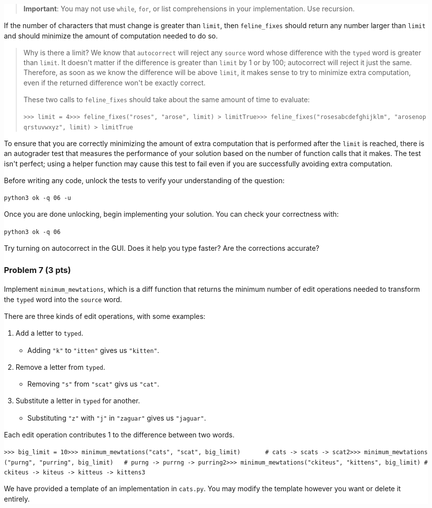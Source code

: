 > **Important**: You may not use `while`, `for`, or list comprehensions in your implementation. Use recursion.

If the number of characters that must change is greater than `limit`, then `feline_fixes` should return any number larger than `limit` and should minimize the amount of computation needed to do so.

> Why is there a limit? We know that `autocorrect` will reject any `source` word whose difference with the `typed` word is greater than `limit`. It doesn't matter if the difference is greater than `limit` by 1 or by 100; autocorrect will reject it just the same. Therefore, as soon as we know the difference will be above `limit`, it makes sense to try to minimize extra computation, even if the returned difference won't be exactly correct.
> 
> These two calls to `feline_fixes` should take about the same amount of time to evaluate:
> 
>     >>> limit = 4>>> feline_fixes("roses", "arose", limit) > limitTrue>>> feline_fixes("rosesabcdefghijklm", "arosenopqrstuvwxyz", limit) > limitTrue

To ensure that you are correctly minimizing the amount of extra computation that is performed after the `limit` is reached, there is an autograder test that measures the performance of your solution based on the number of function calls that it makes. The test isn't perfect; using a helper function may cause this test to fail even if you are successfully avoiding extra computation.

Before writing any code, unlock the tests to verify your understanding of the question:

    python3 ok -q 06 -u

Once you are done unlocking, begin implementing your solution. You can check your correctness with:

    python3 ok -q 06

Try turning on autocorrect in the GUI. Does it help you type faster? Are the corrections accurate?

### Problem 7 (3 pts)[​](https://www.learncs.site/docs/curriculum-resource/cs61a/project/cats#problem-7-3-pts "Direct link to Problem 7 (3 pts)")

Implement `minimum_mewtations`, which is a diff function that returns the minimum number of edit operations needed to transform the `typed` word into the `source` word.

There are three kinds of edit operations, with some examples:

1.  Add a letter to `typed`.
    
    *   Adding `"k"` to `"itten"` gives us `"kitten"`.
2.  Remove a letter from `typed`.
    
    *   Removing `"s"` from `"scat"` givs us `"cat"`.
3.  Substitute a letter in `typed` for another.
    
    *   Substituting `"z"` with `"j"` in `"zaguar"` gives us `"jaguar"`.

Each edit operation contributes 1 to the difference between two words.

    >>> big_limit = 10>>> minimum_mewtations("cats", "scat", big_limit)       # cats -> scats -> scat2>>> minimum_mewtations("purng", "purring", big_limit)   # purng -> purrng -> purring2>>> minimum_mewtations("ckiteus", "kittens", big_limit) # ckiteus -> kiteus -> kitteus -> kittens3

We have provided a template of an implementation in `cats.py`. You may modify the template however you want or delete it entirely.
